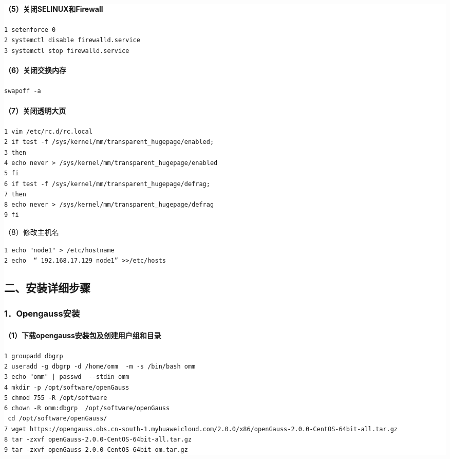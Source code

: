 #### （5）关闭SELINUX和Firewall

```shell
1 setenforce 0
2 systemctl disable firewalld.service
3 systemctl stop firewalld.service
```

#### （6）关闭交换内存

```shell
swapoff -a
```

#### （7）关闭透明大页

```shell
1 vim /etc/rc.d/rc.local
2 if test ‐f /sys/kernel/mm/transparent_hugepage/enabled;
3 then
4 echo never > /sys/kernel/mm/transparent_hugepage/enabled
5 fi
6 if test ‐f /sys/kernel/mm/transparent_hugepage/defrag;
7 then
8 echo never > /sys/kernel/mm/transparent_hugepage/defrag
9 fi
```

 （8）修改主机名

```shell
1 echo "node1" > /etc/hostname
2 echo  “ 192.168.17.129 node1” >>/etc/hosts
```



## 二、安装详细步骤

### 1．Opengauss安装

#### （1）下载opengauss安装包及创建用户组和目录

```shell
1 groupadd dbgrp
2 useradd -g dbgrp -d /home/omm  -m -s /bin/bash omm
3 echo "omm" | passwd  -‐stdin omm
4 mkdir -p /opt/software/openGauss
5 chmod 755 -R /opt/software
6 chown -R omm:dbgrp  /opt/software/openGauss 
 cd /opt/software/openGauss/
7 wget https://opengauss.obs.cn-south-1.myhuaweicloud.com/2.0.0/x86/openGauss-2.0.0-CentOS-64bit-all.tar.gz
8 tar -zxvf openGauss-2.0.0-CentOS-64bit-all.tar.gz 
9 tar -zxvf openGauss-2.0.0-CentOS-64bit-om.tar.gz 
```
